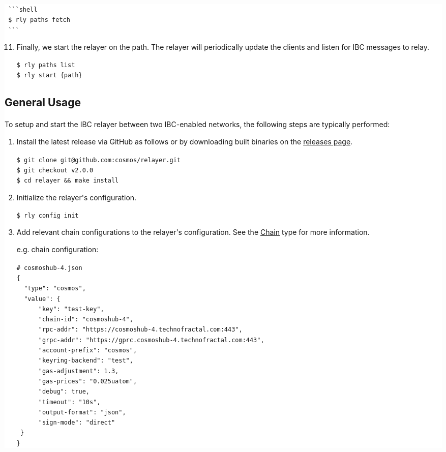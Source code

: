      ```shell
     $ rly paths fetch
     ```

11. Finally, we start the relayer on the path. 
    The relayer will periodically update the clients and listen for IBC messages to relay.

    ```shell
    $ rly paths list
    $ rly start {path}
    ```

## General Usage

To setup and start the IBC relayer between two IBC-enabled networks, the following
steps are typically performed:

1. Install the latest release via GitHub as follows or by downloading built binaries on the [releases page](https://github.com/cosmos/relayer/releases).

    ```
    $ git clone git@github.com:cosmos/relayer.git
    $ git checkout v2.0.0
    $ cd relayer && make install
    ```

2. Initialize the relayer's configuration.

   ```shell
   $ rly config init
   ```

3. Add relevant chain configurations to the relayer's configuration. 
   See the [Chain](https://pkg.go.dev/github.com/strangelove-ventures/relayer/relayer#Chain) type for more information.

   e.g. chain configuration:

   ```shell
   # cosmoshub-4.json
   {
     "type": "cosmos",
     "value": {
         "key": "test-key",
         "chain-id": "cosmoshub-4",
         "rpc-addr": "https://cosmoshub-4.technofractal.com:443",
         "grpc-addr": "https://gprc.cosmoshub-4.technofractal.com:443",
         "account-prefix": "cosmos",
         "keyring-backend": "test",
         "gas-adjustment": 1.3,
         "gas-prices": "0.025uatom",
         "debug": true,
         "timeout": "10s",
         "output-format": "json",
         "sign-mode": "direct"
    }
   }
   ```
